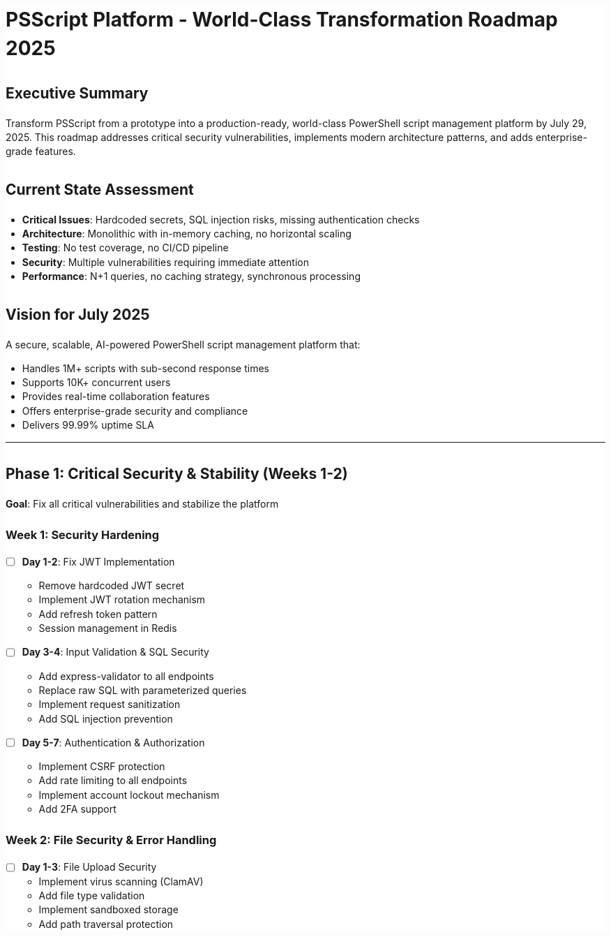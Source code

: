 # PSScript Platform - World-Class Transformation Roadmap 2025

## Executive Summary
Transform PSScript from a prototype into a production-ready, world-class PowerShell script management platform by July 29, 2025. This roadmap addresses critical security vulnerabilities, implements modern architecture patterns, and adds enterprise-grade features.

## Current State Assessment
- **Critical Issues**: Hardcoded secrets, SQL injection risks, missing authentication checks
- **Architecture**: Monolithic with in-memory caching, no horizontal scaling
- **Testing**: No test coverage, no CI/CD pipeline
- **Security**: Multiple vulnerabilities requiring immediate attention
- **Performance**: N+1 queries, no caching strategy, synchronous processing

## Vision for July 2025
A secure, scalable, AI-powered PowerShell script management platform that:
- Handles 1M+ scripts with sub-second response times
- Supports 10K+ concurrent users
- Provides real-time collaboration features
- Offers enterprise-grade security and compliance
- Delivers 99.99% uptime SLA

---

## Phase 1: Critical Security & Stability (Weeks 1-2)
**Goal**: Fix all critical vulnerabilities and stabilize the platform

### Week 1: Security Hardening
- [ ] **Day 1-2**: Fix JWT Implementation
  - Remove hardcoded JWT secret
  - Implement JWT rotation mechanism
  - Add refresh token pattern
  - Session management in Redis

- [ ] **Day 3-4**: Input Validation & SQL Security
  - Add express-validator to all endpoints
  - Replace raw SQL with parameterized queries
  - Implement request sanitization
  - Add SQL injection prevention

- [ ] **Day 5-7**: Authentication & Authorization
  - Implement CSRF protection
  - Add rate limiting to all endpoints
  - Implement account lockout mechanism
  - Add 2FA support

### Week 2: File Security & Error Handling
- [ ] **Day 1-3**: File Upload Security
  - Implement virus scanning (ClamAV)
  - Add file type validation
  - Implement sandboxed storage
  - Add path traversal protection
